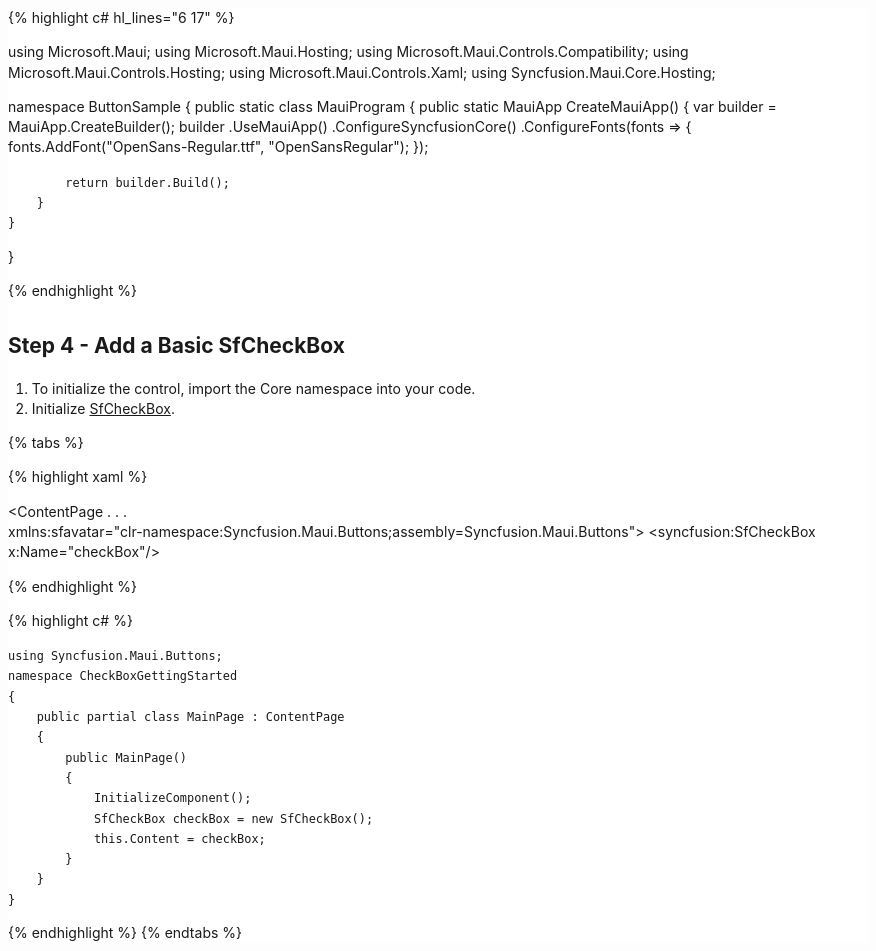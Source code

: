 {% highlight c# hl_lines="6 17" %}

using Microsoft.Maui;
using Microsoft.Maui.Hosting;
using Microsoft.Maui.Controls.Compatibility;
using Microsoft.Maui.Controls.Hosting;
using Microsoft.Maui.Controls.Xaml;
using Syncfusion.Maui.Core.Hosting;

namespace ButtonSample
{
    public static class MauiProgram
    {
        public static MauiApp CreateMauiApp()
        {
            var builder = MauiApp.CreateBuilder();
            builder
            .UseMauiApp<App>()
            .ConfigureSyncfusionCore()
            .ConfigureFonts(fonts =>
            {
                fonts.AddFont("OpenSans-Regular.ttf", "OpenSansRegular");
            });

            return builder.Build();
        }      
    }
}   

{% endhighlight %}  


## Step 4 - Add a Basic SfCheckBox

1. To initialize the control, import the Core namespace into your code.
1. Initialize [SfCheckBox](hhttps://help.syncfusion.com/cr/maui/Syncfusion.Maui.Buttons.SfCheckBox.html).

{% tabs %}

{% highlight xaml %}

<ContentPage
    . . .    
    xmlns:sfavatar="clr-namespace:Syncfusion.Maui.Buttons;assembly=Syncfusion.Maui.Buttons">
   <syncfusion:SfCheckBox x:Name="checkBox"/>
</ContentPage>

{% endhighlight %}

{% highlight c# %}

    using Syncfusion.Maui.Buttons;
    namespace CheckBoxGettingStarted
    {
        public partial class MainPage : ContentPage
        {
            public MainPage()
            {
                InitializeComponent();           
                SfCheckBox checkBox = new SfCheckBox();
                this.Content = checkBox;
            }
        }   
    }

{% endhighlight %}
{% endtabs %}
